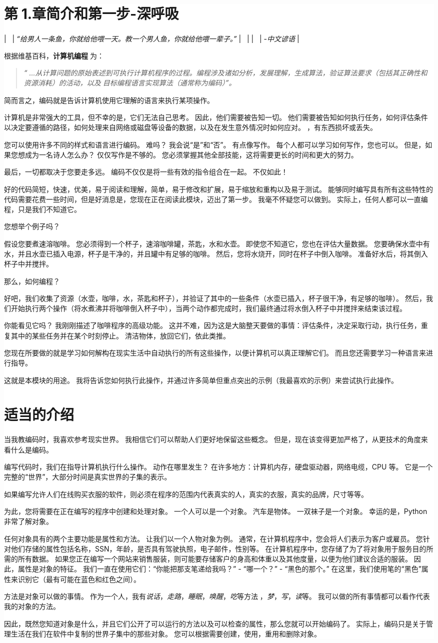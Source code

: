 # 第 1.章简介和第一步-深呼吸

|   | *“给男人一条鱼，你就给他喂一天。教一个男人鱼，你就给他喂一辈子。”* |   |
|   | -*中文谚语* |

根据维基百科，**计算机编程** 为：

> *“ ...从计算问题的原始表述到可执行计算机程序的过程。编程涉及诸如分析，发展理解，生成算法，验证算法要求（包括其正确性和资源消耗）的活动，以及 目标编程语言实现算法（通常称为编码）”。*

简而言之，编码就是告诉计算机使用它理解的语言来执行某项操作。

计算机是非常强大的工具，但不幸的是，它们无法自己思考。 因此，他们需要被告知一切。 他们需要被告知如何执行任务，如何评估条件以决定要遵循的路径，如何处理来自网络或磁盘等设备的数据，以及在发生意外情况时如何应对。 ，有东西损坏或丢失。

您可以使用许多不同的样式和语言进行编码。 难吗？ 我会说“是”和“否”。 有点像写作。 每个人都可以学习如何写作，您也可以。 但是，如果您想成为一名诗人怎么办？ 仅仅写作是不够的。 您必须掌握其他全部技能，这将需要更长的时间和更大的努力。

最后，一切都取决于您要走多远。 编码不仅仅是将一些有效的指令组合在一起。 不仅如此！

好的代码简短，快速，优美，易于阅读和理解，简单，易于修改和扩展，易于缩放和重构以及易于测试。 能够同时编写具有所有这些特性的代码需要花费一些时间，但是好消息是，您现在正在阅读此模块，迈出了第一步。 我毫不怀疑您可以做到。 实际上，任何人都可以一直编程，只是我们不知道它。

您想举个例子吗？

假设您要煮速溶咖啡。 您必须得到一个杯子，速溶咖啡罐，茶匙，水和水壶。 即使您不知道它，您也在评估大量数据。 您要确保水壶中有水，并且水壶已插入电源，杯子是干净的，并且罐中有足够的咖啡。 然后，您将水烧开，同时在杯子中倒入咖啡。 准备好水后，将其倒入杯子中并搅拌。

那么，如何编程？

好吧，我们收集了资源（水壶，咖啡，水，茶匙和杯子），并验证了其中的一些条件（水壶已插入，杯子很干净，有足够的咖啡）。 然后，我们开始执行两个操作（将水煮沸并将咖啡倒入杯子中），当两个动作都完成时，我们最终通过将水倒入杯子中并搅拌来结束该过程。

你能看见它吗？ 我刚刚描述了咖啡程序的高级功能。 这并不难，因为这是大脑整天要做的事情：评估条件，决定采取行动，执行任务，重复其中的某些任务并在某个时刻停止。 清洁物体，放回它们，依此类推。

您现在所要做的就是学习如何解构在现实生活中自动执行的所有这些操作，以便计算机可以真正理解它们。 而且您还需要学习一种语言来进行指导。

这就是本模块的用途。 我将告诉您如何执行此操作，并通过许多简单但重点突出的示例（我最喜欢的示例）来尝试执行此操作。

# 适当的介绍

当我教编码时，我喜欢参考现实世界。 我相信它们可以帮助人们更好地保留这些概念。 但是，现在该变得更加严格了，从更技术的角度来看什么是编码。

编写代码时，我们在指导计算机执行什么操作。 动作在哪里发生？ 在许多地方：计算机内存，硬盘驱动器，网络电缆，CPU 等。 它是一个完整的“世界”，大部分时间是真实世界的子集的表示。

如果编写允许人们在线购买衣服的软件，则必须在程序的范围内代表真实的人，真实的衣服，真实的品牌，尺寸等等。

为此，您将需要在正在编写的程序中创建和处理对象。 一个人可以是一个对象。 汽车是物体。 一双袜子是一个对象。 幸运的是，Python 非常了解对象。

任何对象具有的两个主要功能是属性和方法。 让我们以一个人物对象为例。 通常，在计算机程序中，您会将人们表示为客户或雇员。 您针对他们存储的属性包括名称，SSN，年龄，是否具有驾驶执照，电子邮件，性别等。 在计算机程序中，您存储了为了将对象用于服务目的所需的所有数据。 如果您正在编写一个网站来销售服装，则可能要存储客户的身高和体重以及其他度量，以便为他们建议合适的服装。 因此，属性是对象的特征。 我们一直在使用它们：“你能把那支笔递给我吗？” - “哪一个？” - “黑色的那个。” 在这里，我们使用笔的“黑色”属性来识别它（最有可能在蓝色和红色之间）。

方法是对象可以做的事情。 作为一个人，我有*说话*，*走路*，*睡眠*，*唤醒*，*吃*等方法 ，*梦*，*写*，*读*等。 我可以做的所有事情都可以看作代表我的对象的方法。

因此，既然您知道对象是什么，并且它们公开了可以运行的方法以及可以检查的属性，那么您就可以开始编码了。 实际上，编码只是关于管理生活在我们在软件中复制的世界子集中的那些对象。 您可以根据需要创建，使用，重用和删除对象。
